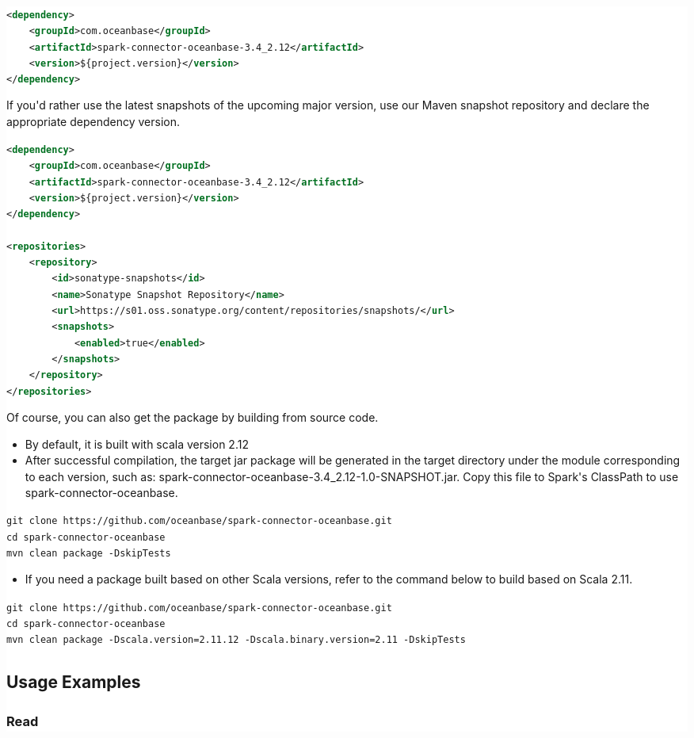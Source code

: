 ```xml
<dependency>
    <groupId>com.oceanbase</groupId>
    <artifactId>spark-connector-oceanbase-3.4_2.12</artifactId>
    <version>${project.version}</version>
</dependency>
```

If you'd rather use the latest snapshots of the upcoming major version, use our Maven snapshot repository and declare the appropriate dependency version.

```xml
<dependency>
    <groupId>com.oceanbase</groupId>
    <artifactId>spark-connector-oceanbase-3.4_2.12</artifactId>
    <version>${project.version}</version>
</dependency>

<repositories>
    <repository>
        <id>sonatype-snapshots</id>
        <name>Sonatype Snapshot Repository</name>
        <url>https://s01.oss.sonatype.org/content/repositories/snapshots/</url>
        <snapshots>
            <enabled>true</enabled>
        </snapshots>
    </repository>
</repositories>
```

Of course, you can also get the package by building from source code.

- By default, it is built with scala version 2.12
- After successful compilation, the target jar package will be generated in the target directory under the module corresponding to each version, such as: spark-connector-oceanbase-3.4_2.12-1.0-SNAPSHOT.jar. Copy this file to Spark's ClassPath to use spark-connector-oceanbase.

```shell
git clone https://github.com/oceanbase/spark-connector-oceanbase.git
cd spark-connector-oceanbase
mvn clean package -DskipTests
```

- If you need a package built based on other Scala versions, refer to the command below to build based on Scala 2.11.

```shell
git clone https://github.com/oceanbase/spark-connector-oceanbase.git
cd spark-connector-oceanbase
mvn clean package -Dscala.version=2.11.12 -Dscala.binary.version=2.11 -DskipTests
```

## Usage Examples

### Read
